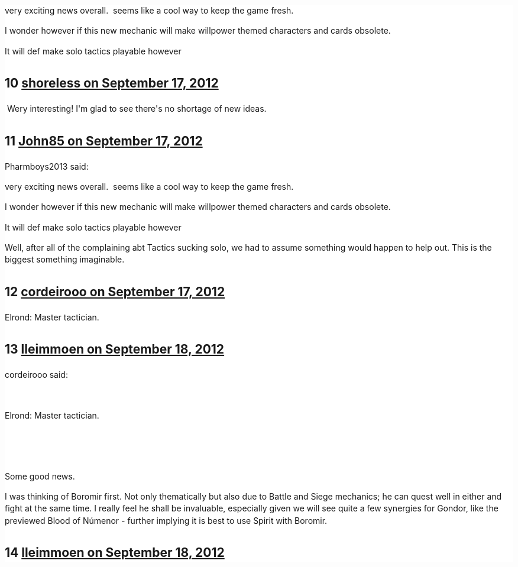very exciting news overall.  seems like a cool way to keep the game fresh.

I wonder however if this new mechanic will make willpower themed characters and cards obsolete.  

It will def make solo tactics playable however

## 10 [shoreless on September 17, 2012](https://community.fantasyflightgames.com/topic/71198-battles-and-battlegrounds-tactics-delight/?do=findComment&comment=695557)

 Wery interesting! I'm glad to see there's no shortage of new ideas.

## 11 [John85 on September 17, 2012](https://community.fantasyflightgames.com/topic/71198-battles-and-battlegrounds-tactics-delight/?do=findComment&comment=695571)

Pharmboys2013 said:

very exciting news overall.  seems like a cool way to keep the game fresh.

I wonder however if this new mechanic will make willpower themed characters and cards obsolete.  

It will def make solo tactics playable however



Well, after all of the complaining abt Tactics sucking solo, we had to assume something would happen to help out. This is the biggest something imaginable.

## 12 [cordeirooo on September 17, 2012](https://community.fantasyflightgames.com/topic/71198-battles-and-battlegrounds-tactics-delight/?do=findComment&comment=695575)

Elrond: Master tactician. 

## 13 [lleimmoen on September 18, 2012](https://community.fantasyflightgames.com/topic/71198-battles-and-battlegrounds-tactics-delight/?do=findComment&comment=695750)

cordeirooo said:

 

Elrond: Master tactician.

 

 

Some good news.

I was thinking of Boromir first. Not only thematically but also due to Battle and Siege mechanics; he can quest well in either and fight at the same time. I really feel he shall be invaluable, especially given we will see quite a few synergies for Gondor, like the previewed Blood of Númenor - further implying it is best to use Spirit with Boromir.

## 14 [lleimmoen on September 18, 2012](https://community.fantasyflightgames.com/topic/71198-battles-and-battlegrounds-tactics-delight/?do=findComment&comment=695752)
